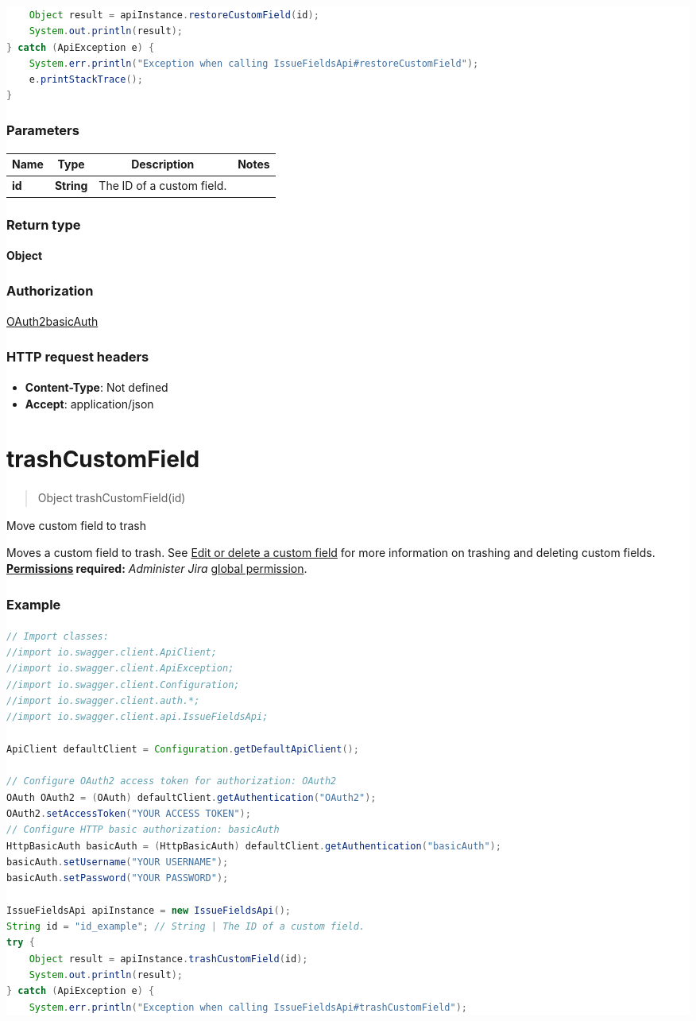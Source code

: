```java
    Object result = apiInstance.restoreCustomField(id);
    System.out.println(result);
} catch (ApiException e) {
    System.err.println("Exception when calling IssueFieldsApi#restoreCustomField");
    e.printStackTrace();
}
```

### Parameters

Name | Type | Description  | Notes
------------- | ------------- | ------------- | -------------
 **id** | **String**| The ID of a custom field. |

### Return type

**Object**

### Authorization

[OAuth2](../README.md#OAuth2)[basicAuth](../README.md#basicAuth)

### HTTP request headers

 - **Content-Type**: Not defined
 - **Accept**: application/json

<a name="trashCustomField"></a>
# **trashCustomField**
> Object trashCustomField(id)

Move custom field to trash

Moves a custom field to trash. See [Edit or delete a custom field](https://confluence.atlassian.com/x/Z44fOw) for more information on trashing and deleting custom fields.  **[Permissions](#permissions) required:** *Administer Jira* [global permission](https://confluence.atlassian.com/x/x4dKLg).

### Example
```java
// Import classes:
//import io.swagger.client.ApiClient;
//import io.swagger.client.ApiException;
//import io.swagger.client.Configuration;
//import io.swagger.client.auth.*;
//import io.swagger.client.api.IssueFieldsApi;

ApiClient defaultClient = Configuration.getDefaultApiClient();

// Configure OAuth2 access token for authorization: OAuth2
OAuth OAuth2 = (OAuth) defaultClient.getAuthentication("OAuth2");
OAuth2.setAccessToken("YOUR ACCESS TOKEN");
// Configure HTTP basic authorization: basicAuth
HttpBasicAuth basicAuth = (HttpBasicAuth) defaultClient.getAuthentication("basicAuth");
basicAuth.setUsername("YOUR USERNAME");
basicAuth.setPassword("YOUR PASSWORD");

IssueFieldsApi apiInstance = new IssueFieldsApi();
String id = "id_example"; // String | The ID of a custom field.
try {
    Object result = apiInstance.trashCustomField(id);
    System.out.println(result);
} catch (ApiException e) {
    System.err.println("Exception when calling IssueFieldsApi#trashCustomField");
```